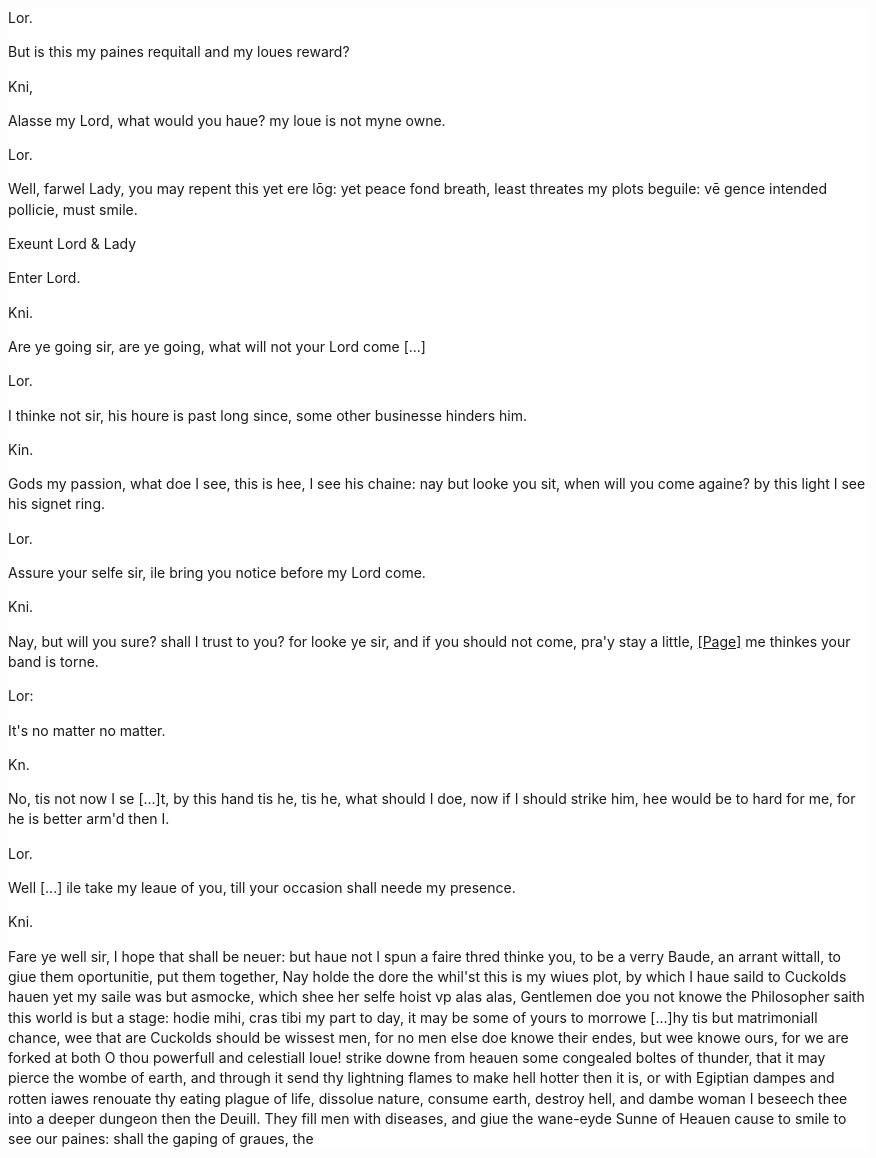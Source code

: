 Lor.

But is this my paines requitall and my loues reward?

Kni,

Alasse my Lord, what would you haue? my loue is not myne owne.

Lor.

Well, farwel Lady, you may repent this yet ere lōg: yet peace fond breath,
least threates my plots beguile: vē ­gence intended pollicie, must smile.

Exeunt Lord & Lady

Enter Lord.

Kni.

Are ye going sir, are ye going, what will not your Lord come [...]

Lor.

I thinke not sir, his houre is past long since, some o­ther businesse hinders
him.

Kin.

Gods my passion, what doe I see, this is hee, I see his chaine: nay but looke
you sit, when will you come againe? by this light I see his signet ring.

Lor.

Assure your selfe sir, ile bring you notice before my Lord come.

Kni.

Nay, but will you sure? shall I trust to you? for looke ye sir, and if you
should not come, pra'y stay a little,
[[Page]](http://eebo.chadwyck.com/downloadtiff?vid=17754&page=16) me thinkes
your band is torne.

Lor:

It's no matter no matter.

Kn.

No, tis not now I se [...]t, by this hand tis he, tis he, what should I doe,
now if I should strike him, hee would be to hard for me, for he is better
arm'd then I.

Lor.

Well  [...] ile take my leaue of you, till your occasion shall neede my
presence.

Kni.

Fare ye well sir, I hope that shall be neuer: but haue not I spun a faire
thred thinke you, to be a verry Baude, an arrant wittall, to giue them
oportunitie, put them toge­ther, Nay holde the dore the whil'st this is my
wiues plot, by which I haue saild to Cuckolds hauen yet my saile was but
asmocke, which shee her selfe hoist vp alas alas, Gentlemen doe you not knowe
the Philosopher saith this world is but a stage: hodie mihi, cras tibi my part
to day, it may be some of yours to morrowe  [...]hy tis but matrimoni­all
chance, wee that are Cuckolds should be wissest men, for no men else doe knowe
their endes, but wee knowe ours, for we are forked at both O thou powerfull
and ce­lestiall Ioue! strike downe from heauen some congealed boltes of
thunder, that it may pierce the wombe of earth, and through it send thy
lightning flames to make hell hot­ter then it is, or with Egiptian dampes and
rotten iawes re­nouate thy eating plague of life, dissolue nature, consume
earth, destroy hell, and dambe woman I beseech thee into a deeper dungeon then
the Deuill. They fill men with diseases, and giue the wane-eyde Sunne of
Heauen cause to smile to see our paines: shall the gaping of graues, the